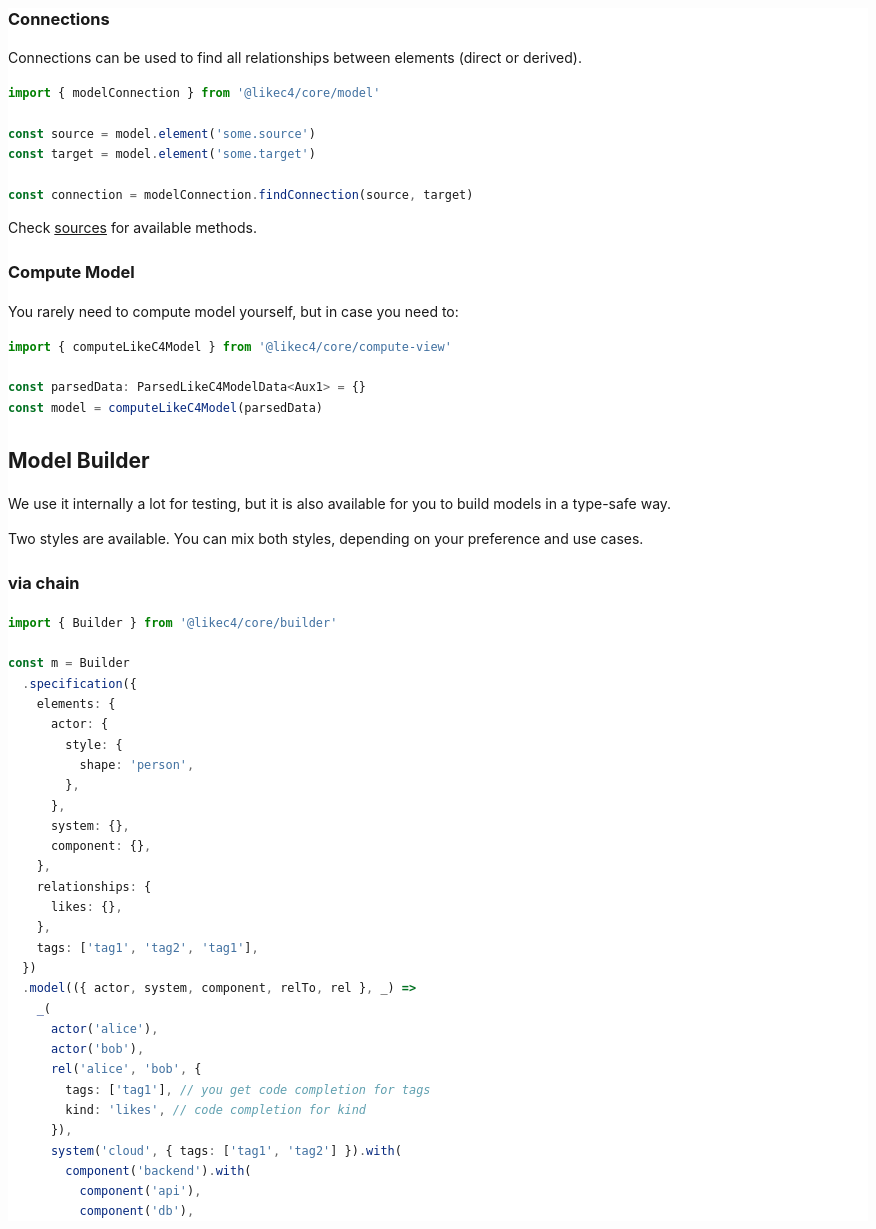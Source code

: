 ### Connections

Connections can be used to find all relationships between elements (direct or derived).

```ts
import { modelConnection } from '@likec4/core/model'

const source = model.element('some.source')
const target = model.element('some.target')

const connection = modelConnection.findConnection(source, target)
```

Check [sources](./src/model/index.ts) for available methods.

### Compute Model

You rarely need to compute model yourself, but in case you need to:

```ts
import { computeLikeC4Model } from '@likec4/core/compute-view'

const parsedData: ParsedLikeC4ModelData<Aux1> = {}
const model = computeLikeC4Model(parsedData)
```

## Model Builder

We use it internally a lot for testing, but it is also available for you to build models in a type-safe way.

Two styles are available. You can mix both styles, depending on your preference and use cases.

### via chain

```ts
import { Builder } from '@likec4/core/builder'

const m = Builder
  .specification({
    elements: {
      actor: {
        style: {
          shape: 'person',
        },
      },
      system: {},
      component: {},
    },
    relationships: {
      likes: {},
    },
    tags: ['tag1', 'tag2', 'tag1'],
  })
  .model(({ actor, system, component, relTo, rel }, _) =>
    _(
      actor('alice'),
      actor('bob'),
      rel('alice', 'bob', {
        tags: ['tag1'], // you get code completion for tags
        kind: 'likes', // code completion for kind
      }),
      system('cloud', { tags: ['tag1', 'tag2'] }).with(
        component('backend').with(
          component('api'),
          component('db'),
```